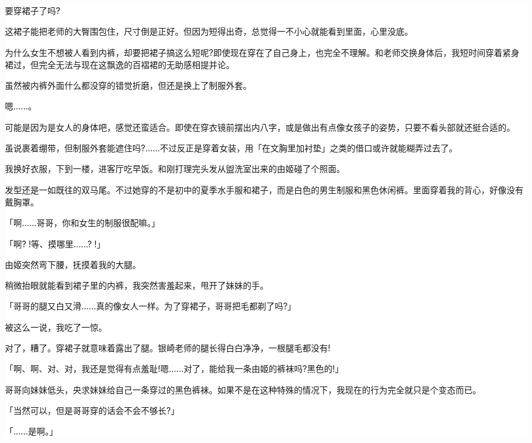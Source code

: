 要穿裙子了吗?



这裙子能把老师的大臀围包住，尺寸倒是正好。但因为短得出奇，总觉得一不小心就能看到里面，心里没底。



为什么女生不想被人看到内裤，却要把裙子搞这么短呢?即使现在穿在了自己身上，也完全不理解。和老师交换身体后，我短时间穿着紧身裙过，但完全无法与现在这飘逸的百褶裙的无助感相提并论。



虽然被内裤外面什么都没穿的错觉折磨，但还是换上了制服外套。



嗯......。



可能是因为是女人的身体吧，感觉还蛮适合。即使在穿衣镜前摆出内八字，或是做出有点像女孩子的姿势，只要不看头部就还挺合适的。



虽说裹着绷带，但制服外套能遮住吗?......不过反正是穿着女装，用「在文胸里加衬垫」之类的借口或许就能糊弄过去了。



我换好衣服，下到一楼，进客厅吃早饭。和刚打理完头发从盥洗室出来的由姬碰了个照面。



发型还是一如既往的双马尾。不过她穿的不是初中的夏季水手服和裙子，而是白色的男生制服和黑色休闲裤。里面穿着我的背心，好像没有戴胸罩。



「啊......哥哥，你和女生的制服很配嘛。」



「啊? !等、摸哪里......? !」



由姬突然弯下腰，抚摸着我的大腿。



稍微抬眼就能看到裙子里的内裤，我突然害羞起来，甩开了妹妹的手。



「哥哥的腿又白又滑......真的像女人一样。为了穿裙子，哥哥把毛都剃了吗?」



被这么一说，我吃了一惊。



对了，糟了。穿裙子就意味着露出了腿。银崎老师的腿长得白白净净，一根腿毛都没有!



「啊、啊、对、对，我还是觉得有点羞耻!嗯......对了，能给我一条由姬的裤袜吗?黑色的!」



哥哥向妹妹低头，央求妹妹给自己一条穿过的黑色裤袜。如果不是在这种特殊的情况下，我现在的行为完全就只是个变态而已。



「当然可以，但是哥哥穿的话会不会不够长?」



「......是啊。」
